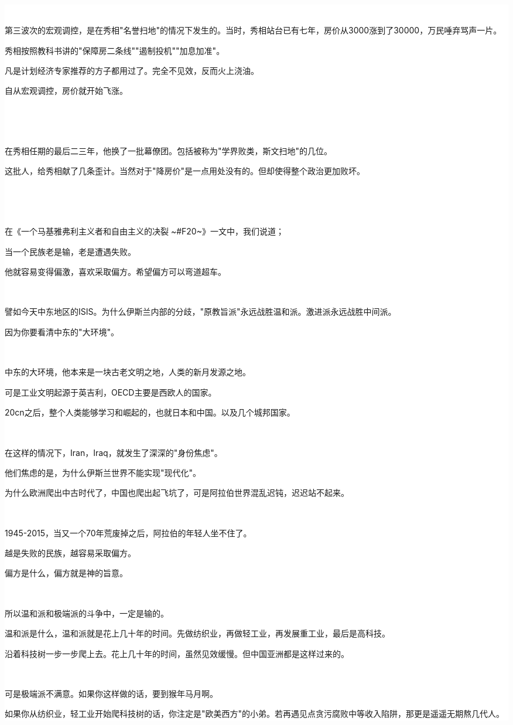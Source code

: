  

第三波次的宏观调控，是在秀相"名誉扫地"的情况下发生的。当时，秀相站台已有七年，房价从3000涨到了30000，万民唾弃骂声一片。

秀相按照教科书讲的"保障房二条线""遏制投机""加息加准"。

凡是计划经济专家推荐的方子都用过了。完全不见效，反而火上浇油。

自从宏观调控，房价就开始飞涨。

 

 

在秀相任期的最后二三年，他换了一批幕僚团。包括被称为"学界败类，斯文扫地"的几位。

这批人，给秀相献了几条歪计。当然对于"降房价"是一点用处没有的。但却使得整个政治更加败坏。

 

 

在《一个马基雅弗利主义者和自由主义的决裂 ~\#F20~》一文中，我们说道；

当一个民族老是输，老是遭遇失败。

他就容易变得偏激，喜欢采取偏方。希望偏方可以弯道超车。

 

譬如今天中东地区的ISIS。为什么伊斯兰内部的分歧，"原教旨派"永远战胜温和派。激进派永远战胜中间派。

因为你要看清中东的"大环境"。

 

中东的大环境，他本来是一块古老文明之地，人类的新月发源之地。

可是工业文明起源于英吉利，OECD主要是西欧人的国家。

20cn之后，整个人类能够学习和崛起的，也就日本和中国。以及几个城邦国家。

 

在这样的情况下，Iran，Iraq，就发生了深深的"身份焦虑"。

他们焦虑的是，为什么伊斯兰世界不能实现"现代化"。

为什么欧洲爬出中古时代了，中国也爬出起飞坑了，可是阿拉伯世界混乱迟钝，迟迟站不起来。

 

1945-2015，当又一个70年荒废掉之后，阿拉伯的年轻人坐不住了。

越是失败的民族，越容易采取偏方。

偏方是什么，偏方就是神的旨意。

 

所以温和派和极端派的斗争中，一定是输的。

温和派是什么，温和派就是花上几十年的时间。先做纺织业，再做轻工业，再发展重工业，最后是高科技。

沿着科技树一步一步爬上去。花上几十年的时间，虽然见效缓慢。但中国亚洲都是这样过来的。

 

可是极端派不满意。如果你这样做的话，要到猴年马月啊。

如果你从纺织业，轻工业开始爬科技树的话，你注定是"欧美西方"的小弟。若再遇见点贪污腐败中等收入陷阱，那更是遥遥无期熬几代人。
